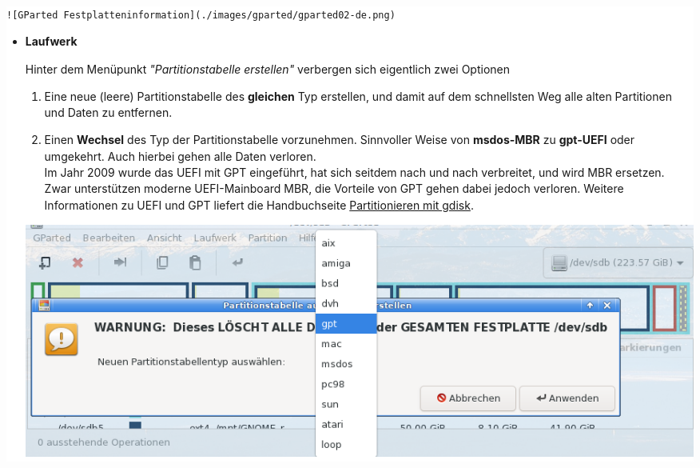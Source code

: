     ![GParted Festplatteninformation](./images/gparted/gparted02-de.png)

+ **Laufwerk**

  Hinter dem Menüpunkt *"Partitionstabelle erstellen"* verbergen sich eigentlich zwei Optionen

  1. Eine neue (leere) Partitionstabelle des **gleichen** Typ erstellen, und damit auf dem schnellsten Weg alle alten Partitionen und Daten zu entfernen.

  2. Einen **Wechsel** des Typ der Partitionstabelle vorzunehmen. Sinnvoller Weise von **msdos-MBR** zu **gpt-UEFI** oder umgekehrt. Auch hierbei gehen alle Daten verloren.  
    Im Jahr 2009 wurde das UEFI mit GPT eingeführt, hat sich seitdem nach und nach verbreitet, und wird MBR ersetzen. Zwar unterstützen moderne UEFI-Mainboard MBR, die Vorteile von GPT gehen dabei jedoch verloren.     Weitere Informationen zu UEFI und GPT liefert die Handbuchseite [Partitionieren mit gdisk](part-gdisk_de.md).

  ![GParted Partitionstabelle](./images/gparted/gparted03-de.png)
